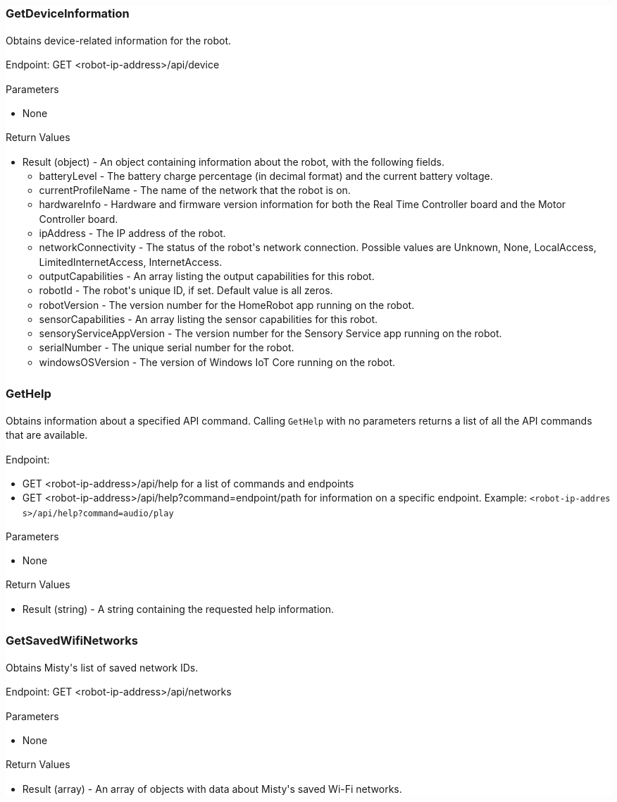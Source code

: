
### GetDeviceInformation
Obtains device-related information for the robot.

Endpoint: GET &lt;robot-ip-address&gt;/api/device

Parameters
- None

Return Values
* Result (object) - An object containing information about the robot, with the following fields.
   * batteryLevel - The battery charge percentage (in decimal format) and the current battery voltage.
   * currentProfileName - The name of the network that the robot is on.
   * hardwareInfo - Hardware and firmware version information for both the Real Time Controller board and the Motor Controller board. 
   * ipAddress - The IP address of the robot.
   * networkConnectivity - The status of the robot's network connection. Possible values are Unknown, None, LocalAccess, LimitedInternetAccess, InternetAccess.
   * outputCapabilities - An array listing the output capabilities for this robot.
   * robotId - The robot's unique ID, if set. Default value is all zeros.
   * robotVersion - The version number for the HomeRobot app running on the robot.
   * sensorCapabilities - An array listing the sensor capabilities for this robot.
   * sensoryServiceAppVersion - The version number for the Sensory Service app running on the robot.
   * serialNumber - The unique serial number for the robot.
   * windowsOSVersion - The version of Windows IoT Core running on the robot.

### GetHelp

Obtains information about a specified API command. Calling `GetHelp` with no parameters returns a list of all the API commands that are available.

Endpoint:

* GET &lt;robot-ip-address&gt;/api/help for a list of commands and endpoints
* GET &lt;robot-ip-address&gt;/api/help?command=endpoint/path for information on a specific endpoint. Example: `<robot-ip-address>/api/help?command=audio/play`

Parameters

* None

Return Values

* Result (string) - A string containing the requested help information.

### GetSavedWifiNetworks

Obtains Misty's list of saved network IDs.

Endpoint: GET &lt;robot-ip-address&gt;/api/networks

Parameters

* None

Return Values

* Result (array) - An array of objects with data about Misty's saved Wi-Fi networks.
